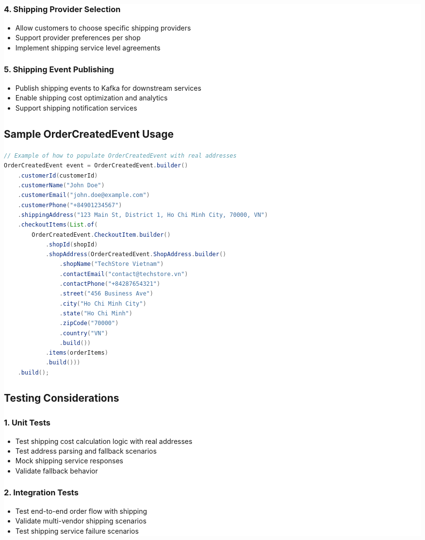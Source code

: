### 4. Shipping Provider Selection
- Allow customers to choose specific shipping providers
- Support provider preferences per shop
- Implement shipping service level agreements

### 5. Shipping Event Publishing
- Publish shipping events to Kafka for downstream services
- Enable shipping cost optimization and analytics
- Support shipping notification services

## Sample OrderCreatedEvent Usage

```java
// Example of how to populate OrderCreatedEvent with real addresses
OrderCreatedEvent event = OrderCreatedEvent.builder()
    .customerId(customerId)
    .customerName("John Doe")
    .customerEmail("john.doe@example.com") 
    .customerPhone("+84901234567")
    .shippingAddress("123 Main St, District 1, Ho Chi Minh City, 70000, VN")
    .checkoutItems(List.of(
        OrderCreatedEvent.CheckoutItem.builder()
            .shopId(shopId)
            .shopAddress(OrderCreatedEvent.ShopAddress.builder()
                .shopName("TechStore Vietnam")
                .contactEmail("contact@techstore.vn")
                .contactPhone("+84287654321")
                .street("456 Business Ave")
                .city("Ho Chi Minh City")
                .state("Ho Chi Minh")
                .zipCode("70000")
                .country("VN")
                .build())
            .items(orderItems)
            .build()))
    .build();
```

## Testing Considerations

### 1. Unit Tests
- Test shipping cost calculation logic with real addresses
- Test address parsing and fallback scenarios
- Mock shipping service responses
- Validate fallback behavior

### 2. Integration Tests
- Test end-to-end order flow with shipping
- Validate multi-vendor shipping scenarios
- Test shipping service failure scenarios
